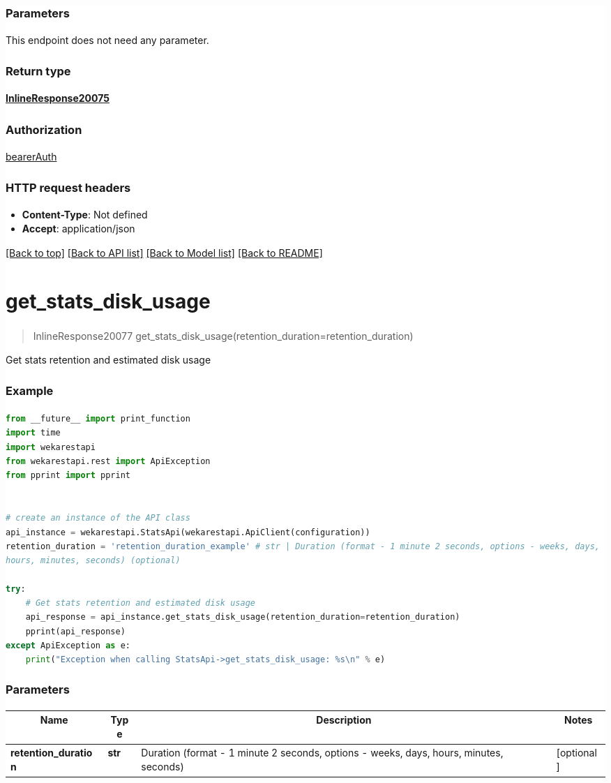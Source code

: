 ### Parameters
This endpoint does not need any parameter.

### Return type

[**InlineResponse20075**](InlineResponse20075.md)

### Authorization

[bearerAuth](../README.md#bearerAuth)

### HTTP request headers

 - **Content-Type**: Not defined
 - **Accept**: application/json

[[Back to top]](#) [[Back to API list]](../README.md#documentation-for-api-endpoints) [[Back to Model list]](../README.md#documentation-for-models) [[Back to README]](../README.md)

# **get_stats_disk_usage**
> InlineResponse20077 get_stats_disk_usage(retention_duration=retention_duration)

Get stats retention and estimated disk usage

### Example

```python
from __future__ import print_function
import time
import wekarestapi
from wekarestapi.rest import ApiException
from pprint import pprint


# create an instance of the API class
api_instance = wekarestapi.StatsApi(wekarestapi.ApiClient(configuration))
retention_duration = 'retention_duration_example' # str | Duration (format - 1 minute 2 seconds, options - weeks, days, hours, minutes, seconds) (optional)

try:
    # Get stats retention and estimated disk usage
    api_response = api_instance.get_stats_disk_usage(retention_duration=retention_duration)
    pprint(api_response)
except ApiException as e:
    print("Exception when calling StatsApi->get_stats_disk_usage: %s\n" % e)
```

### Parameters

Name | Type | Description  | Notes
------------- | ------------- | ------------- | -------------
 **retention_duration** | **str**| Duration (format - 1 minute 2 seconds, options - weeks, days, hours, minutes, seconds) | [optional] 
